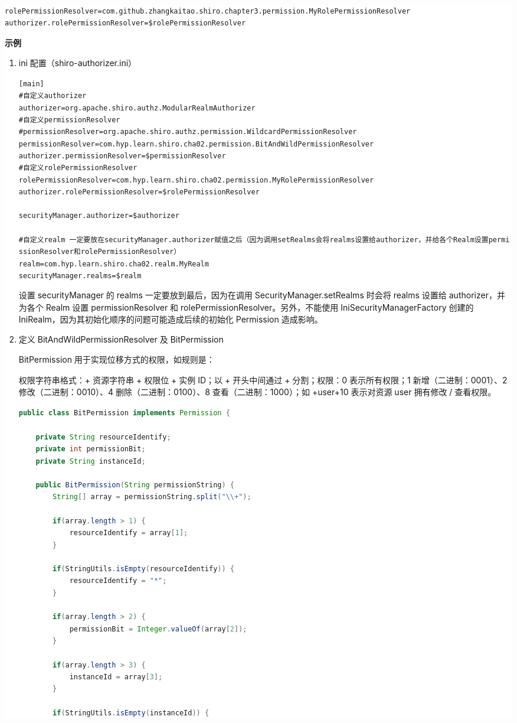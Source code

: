 ```
rolePermissionResolver=com.github.zhangkaitao.shiro.chapter3.permission.MyRolePermissionResolver
authorizer.rolePermissionResolver=$rolePermissionResolver
```

**示例**

1. ini 配置（shiro-authorizer.ini）

   ```properties
   [main]
   #自定义authorizer
   authorizer=org.apache.shiro.authz.ModularRealmAuthorizer
   #自定义permissionResolver
   #permissionResolver=org.apache.shiro.authz.permission.WildcardPermissionResolver
   permissionResolver=com.hyp.learn.shiro.cha02.permission.BitAndWildPermissionResolver
   authorizer.permissionResolver=$permissionResolver
   #自定义rolePermissionResolver
   rolePermissionResolver=com.hyp.learn.shiro.cha02.permission.MyRolePermissionResolver
   authorizer.rolePermissionResolver=$rolePermissionResolver
   
   securityManager.authorizer=$authorizer
   
   #自定义realm 一定要放在securityManager.authorizer赋值之后（因为调用setRealms会将realms设置给authorizer，并给各个Realm设置permissionResolver和rolePermissionResolver）
   realm=com.hyp.learn.shiro.cha02.realm.MyRealm
   securityManager.realms=$realm
   
   ```

   设置 securityManager 的 realms 一定要放到最后，因为在调用 SecurityManager.setRealms 时会将 realms 设置给 authorizer，并为各个 Realm 设置 permissionResolver 和 rolePermissionResolver。另外，不能使用 IniSecurityManagerFactory 创建的 IniRealm，因为其初始化顺序的问题可能造成后续的初始化 Permission 造成影响。

2. 定义 BitAndWildPermissionResolver 及 BitPermission

   BitPermission 用于实现位移方式的权限，如规则是：

   权限字符串格式：+ 资源字符串 + 权限位 + 实例 ID；以 + 开头中间通过 + 分割；权限：0 表示所有权限；1 新增（二进制：0001）、2 修改（二进制：0010）、4 删除（二进制：0100）、8 查看（二进制：1000）；如 +user+10 表示对资源 user 拥有修改 / 查看权限。

   ```java
   public class BitPermission implements Permission {
   
       private String resourceIdentify;
       private int permissionBit;
       private String instanceId;
   
       public BitPermission(String permissionString) {
           String[] array = permissionString.split("\\+");
   
           if(array.length > 1) {
               resourceIdentify = array[1];
           }
   
           if(StringUtils.isEmpty(resourceIdentify)) {
               resourceIdentify = "*";
           }
   
           if(array.length > 2) {
               permissionBit = Integer.valueOf(array[2]);
           }
   
           if(array.length > 3) {
               instanceId = array[3];
           }
   
           if(StringUtils.isEmpty(instanceId)) {
   ```